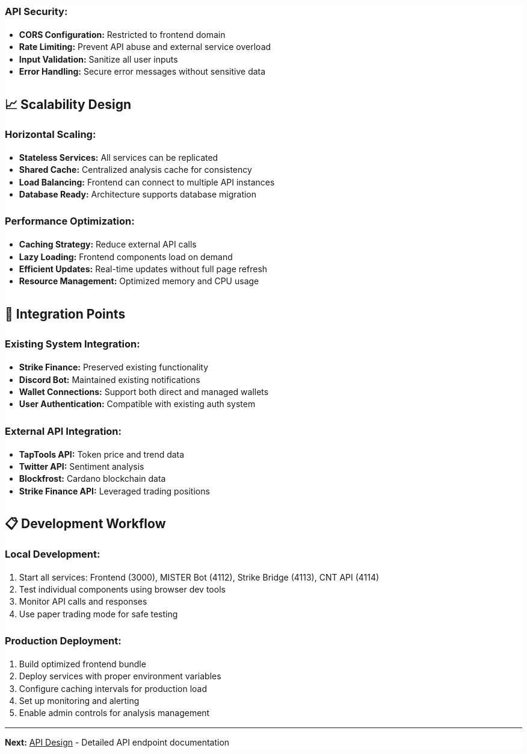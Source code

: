 ### **API Security:**
- **CORS Configuration:** Restricted to frontend domain
- **Rate Limiting:** Prevent API abuse and external service overload
- **Input Validation:** Sanitize all user inputs
- **Error Handling:** Secure error messages without sensitive data

## 📈 **Scalability Design**

### **Horizontal Scaling:**
- **Stateless Services:** All services can be replicated
- **Shared Cache:** Centralized analysis cache for consistency
- **Load Balancing:** Frontend can connect to multiple API instances
- **Database Ready:** Architecture supports database migration

### **Performance Optimization:**
- **Caching Strategy:** Reduce external API calls
- **Lazy Loading:** Frontend components load on demand
- **Efficient Updates:** Real-time updates without full page refresh
- **Resource Management:** Optimized memory and CPU usage

## 🔄 **Integration Points**

### **Existing System Integration:**
- **Strike Finance:** Preserved existing functionality
- **Discord Bot:** Maintained existing notifications
- **Wallet Connections:** Support both direct and managed wallets
- **User Authentication:** Compatible with existing auth system

### **External API Integration:**
- **TapTools API:** Token price and trend data
- **Twitter API:** Sentiment analysis
- **Blockfrost:** Cardano blockchain data
- **Strike Finance API:** Leveraged trading positions

## 📋 **Development Workflow**

### **Local Development:**
1. Start all services: Frontend (3000), MISTER Bot (4112), Strike Bridge (4113), CNT API (4114)
2. Test individual components using browser dev tools
3. Monitor API calls and responses
4. Use paper trading mode for safe testing

### **Production Deployment:**
1. Build optimized frontend bundle
2. Deploy services with proper environment variables
3. Configure caching intervals for production load
4. Set up monitoring and alerting
5. Enable admin controls for analysis management

---

**Next:** [API Design](./api-design.md) - Detailed API endpoint documentation
